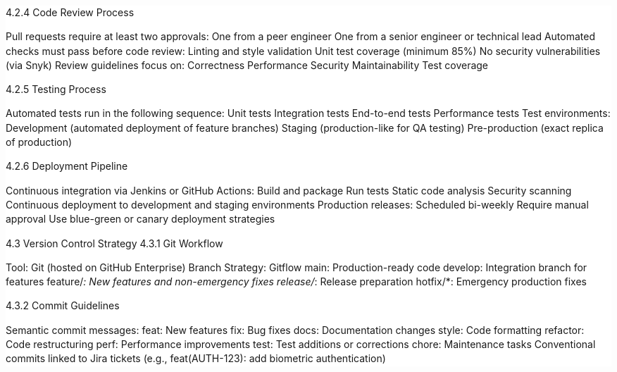 4.2.4 Code Review Process

Pull requests require at least two approvals:
One from a peer engineer
One from a senior engineer or technical lead
Automated checks must pass before code review:
Linting and style validation
Unit test coverage (minimum 85%)
No security vulnerabilities (via Snyk)
Review guidelines focus on:
Correctness
Performance
Security
Maintainability
Test coverage

4.2.5 Testing Process

Automated tests run in the following sequence:
Unit tests
Integration tests
End-to-end tests
Performance tests
Test environments:
Development (automated deployment of feature branches)
Staging (production-like for QA testing)
Pre-production (exact replica of production)

4.2.6 Deployment Pipeline

Continuous integration via Jenkins or GitHub Actions:
Build and package
Run tests
Static code analysis
Security scanning
Continuous deployment to development and staging environments
Production releases:
Scheduled bi-weekly
Require manual approval
Use blue-green or canary deployment strategies

4.3 Version Control Strategy
4.3.1 Git Workflow

Tool: Git (hosted on GitHub Enterprise)
Branch Strategy: Gitflow
main: Production-ready code
develop: Integration branch for features
feature/*: New features and non-emergency fixes
release/*: Release preparation
hotfix/*: Emergency production fixes

4.3.2 Commit Guidelines

Semantic commit messages:
feat: New features
fix: Bug fixes
docs: Documentation changes
style: Code formatting
refactor: Code restructuring
perf: Performance improvements
test: Test additions or corrections
chore: Maintenance tasks
Conventional commits linked to Jira tickets (e.g., feat(AUTH-123): add biometric authentication)
